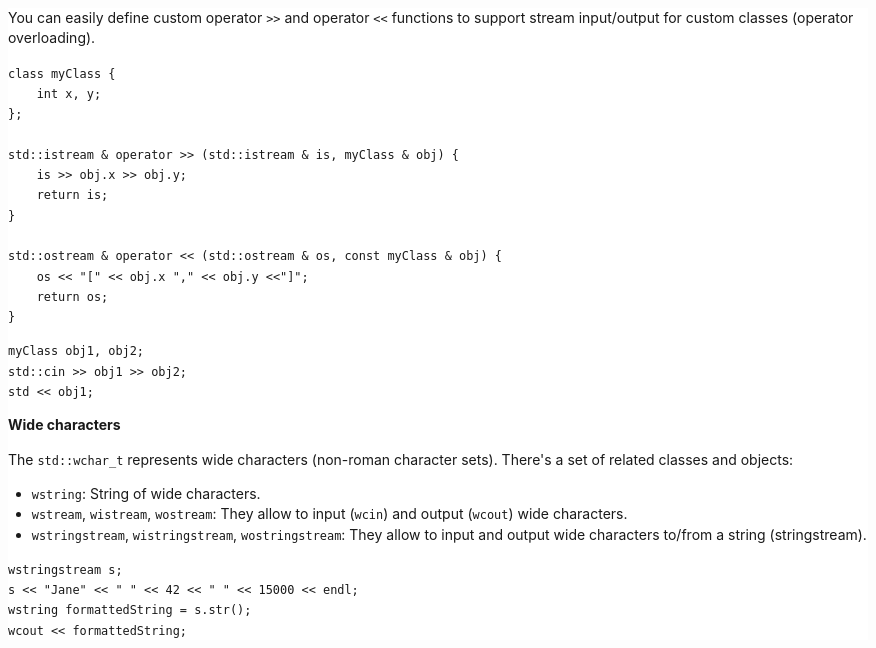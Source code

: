 You can easily define custom operator `>>` and operator `<<` functions to support stream input/output for custom classes (operator overloading).

```
class myClass {
    int x, y;
};

std::istream & operator >> (std::istream & is, myClass & obj) {
    is >> obj.x >> obj.y;
    return is;
}

std::ostream & operator << (std::ostream & os, const myClass & obj) {
    os << "[" << obj.x "," << obj.y <<"]";
    return os;
}
```

```
myClass obj1, obj2;
std::cin >> obj1 >> obj2;
std << obj1;
```

**Wide characters**

The `std::wchar_t` represents wide characters (non-roman character sets). There's a set of related classes and objects:

- `wstring`: String of wide characters.
- `wstream`, `wistream`, `wostream`: They allow to input (`wcin`) and output (`wcout`) wide characters.
- `wstringstream`, `wistringstream`, `wostringstream`: They allow to input and output wide characters to/from a string (stringstream).

```
wstringstream s;
s << "Jane" << " " << 42 << " " << 15000 << endl;
wstring formattedString = s.str();
wcout << formattedString;
```






